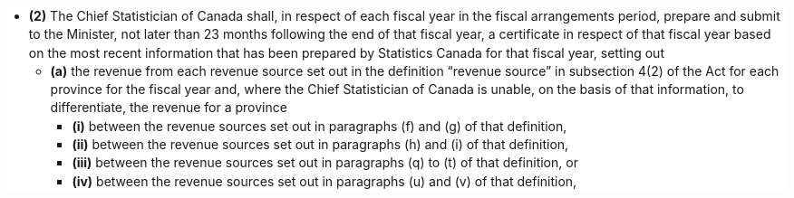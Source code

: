 - **(2)** The Chief Statistician of Canada shall, in respect of each fiscal year in the fiscal arrangements period, prepare and submit to the Minister, not later than 23 months following the end of that fiscal year, a certificate in respect of that fiscal year based on the most recent information that has been prepared by Statistics Canada for that fiscal year, setting out
	- **(a)** the revenue from each revenue source set out in the definition “revenue source” in subsection 4(2) of the Act for each province for the fiscal year and, where the Chief Statistician of Canada is unable, on the basis of that information, to differentiate, the revenue for a province
		- **(i)** between the revenue sources set out in paragraphs (f) and (g) of that definition,
		- **(ii)** between the revenue sources set out in paragraphs (h) and (i) of that definition,
		- **(iii)** between the revenue sources set out in paragraphs (q) to (t) of that definition, or
		- **(iv)** between the revenue sources set out in paragraphs (u) and (v) of that definition,

